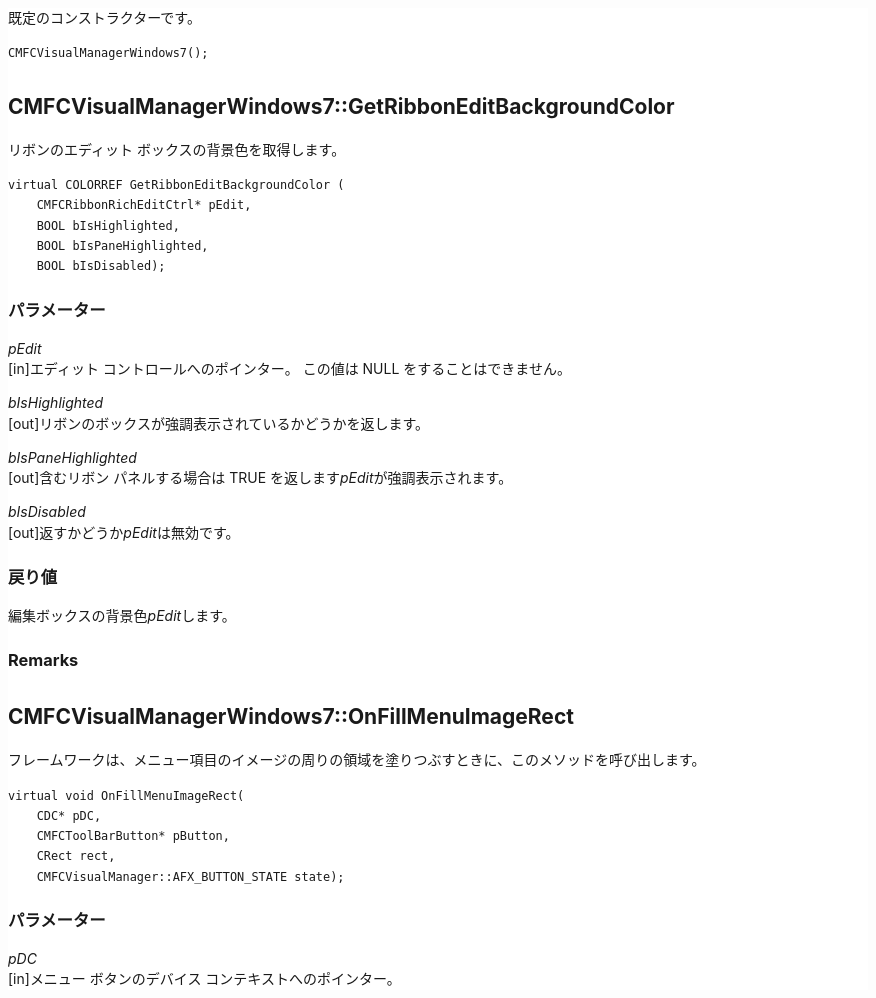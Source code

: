 既定のコンストラクターです。

```
CMFCVisualManagerWindows7();
```

##  <a name="getribboneditbackgroundcolor"></a>  CMFCVisualManagerWindows7::GetRibbonEditBackgroundColor

リボンのエディット ボックスの背景色を取得します。

```
virtual COLORREF GetRibbonEditBackgroundColor (
    CMFCRibbonRichEditCtrl* pEdit,
    BOOL bIsHighlighted,
    BOOL bIsPaneHighlighted,
    BOOL bIsDisabled);
```

### <a name="parameters"></a>パラメーター

*pEdit*<br/>
[in]エディット コントロールへのポインター。 この値は NULL をすることはできません。

*bIsHighlighted*<br/>
[out]リボンのボックスが強調表示されているかどうかを返します。

*bIsPaneHighlighted*<br/>
[out]含むリボン パネルする場合は TRUE を返します*pEdit*が強調表示されます。

*bIsDisabled*<br/>
[out]返すかどうか*pEdit*は無効です。

### <a name="return-value"></a>戻り値

編集ボックスの背景色*pEdit*します。

### <a name="remarks"></a>Remarks

##  <a name="onfillmenuimagerect"></a>  CMFCVisualManagerWindows7::OnFillMenuImageRect

フレームワークは、メニュー項目のイメージの周りの領域を塗りつぶすときに、このメソッドを呼び出します。

```
virtual void OnFillMenuImageRect(
    CDC* pDC,
    CMFCToolBarButton* pButton,
    CRect rect,
    CMFCVisualManager::AFX_BUTTON_STATE state);
```

### <a name="parameters"></a>パラメーター

*pDC*<br/>
[in]メニュー ボタンのデバイス コンテキストへのポインター。
